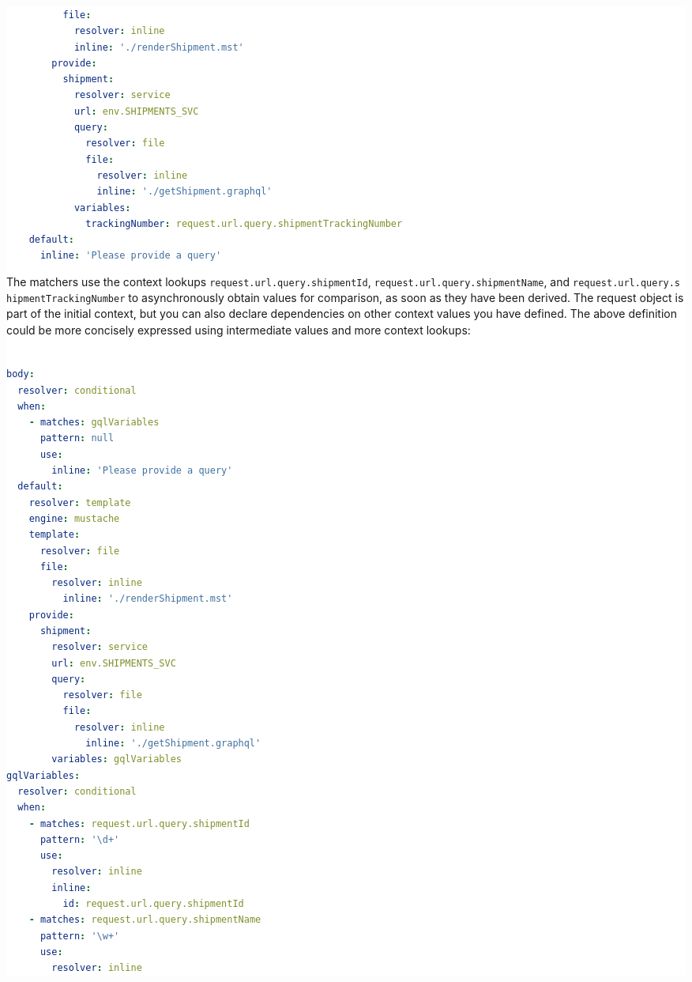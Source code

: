 ```yaml
          file:
            resolver: inline
            inline: './renderShipment.mst'
        provide:
          shipment:
            resolver: service
            url: env.SHIPMENTS_SVC
            query:
              resolver: file
              file:
                resolver: inline
                inline: './getShipment.graphql'
            variables:
              trackingNumber: request.url.query.shipmentTrackingNumber
    default:
      inline: 'Please provide a query'
```

The matchers use the context lookups `request.url.query.shipmentId`, `request.url.query.shipmentName`, and `request.url.query.shipmentTrackingNumber` to asynchronously obtain values for comparison, as soon as they have been derived. The request object is part of the initial context, but you can also declare dependencies on other context values you have defined. The above definition could be more concisely expressed using intermediate values and more context lookups:

```yaml

body:
  resolver: conditional
  when:
    - matches: gqlVariables
      pattern: null
      use:
        inline: 'Please provide a query'
  default:
    resolver: template
    engine: mustache
    template:
      resolver: file
      file:
        resolver: inline
          inline: './renderShipment.mst'
    provide:
      shipment:
        resolver: service
        url: env.SHIPMENTS_SVC
        query:
          resolver: file
          file:
            resolver: inline
              inline: './getShipment.graphql'
        variables: gqlVariables
gqlVariables:
  resolver: conditional
  when:
    - matches: request.url.query.shipmentId
      pattern: '\d+'
      use:
        resolver: inline
        inline:
          id: request.url.query.shipmentId
    - matches: request.url.query.shipmentName
      pattern: '\w+'
      use:
        resolver: inline
```
